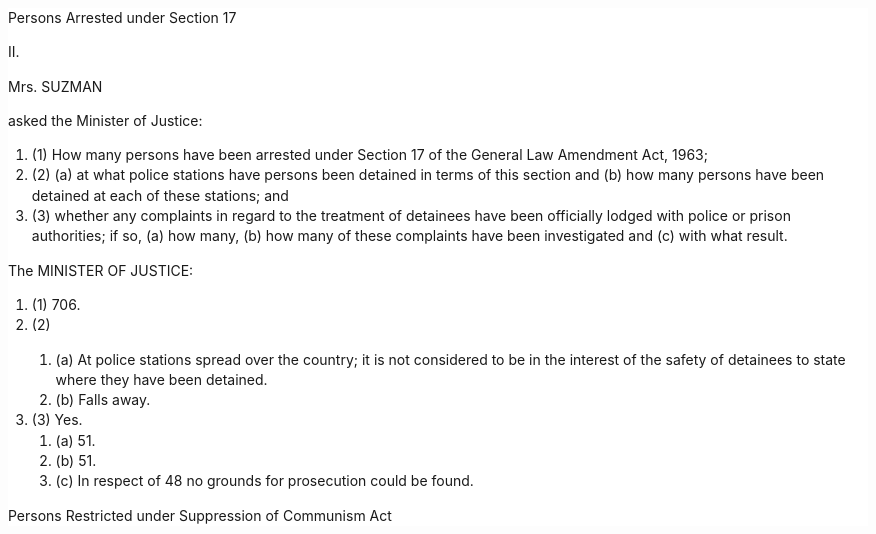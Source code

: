<heading>Persons Arrested under Section 17</heading>

<question by="#suzman" to="#minister_of_justice">

<num>II.</num>

<from>Mrs. SUZMAN</from>

<p>asked the Minister of Justice:</p>

<ol>

<li>(1) How many persons have been arrested under Section 17 of the General Law Amendment Act, 1963;</li>

<li>(2) (a) at what police stations have persons been detained in terms of this section and (b) how many persons have been detained at each of these stations; and</li>

<li>(3) whether any complaints in regard to the treatment of detainees have been officially lodged with police or prison authorities; if so, (a) how many, (b) how many of these complaints have been investigated and (c) with what result.</li>

</ol>

</question>

<answer by="#minister_of_justice" to="#suzman">

<from>The MINISTER OF JUSTICE:</from>

<ol>

<li>(1) 706.</li>

<li><span class="col_5445-5446" refersTo="page_56"/>(2)

<ol>

<li>(a) At police stations spread over the country; it is not considered to be in the interest of the safety of detainees to state where they have been detained.</li>

<li>(b) Falls away.</li></ol></li>

<li>(3) Yes.

<ol>

<li>(a) 51.</li>

<li>(b) 51.</li>

<li>(c) In respect of 48 no grounds for prosecution could be found.</li></ol></li>

</ol>

</answer>

</writtenStatements>

<writtenStatements>

<heading>Persons Restricted under Suppression of Communism Act</heading>

<question by="#suzman" to="#minister_of_justice">

